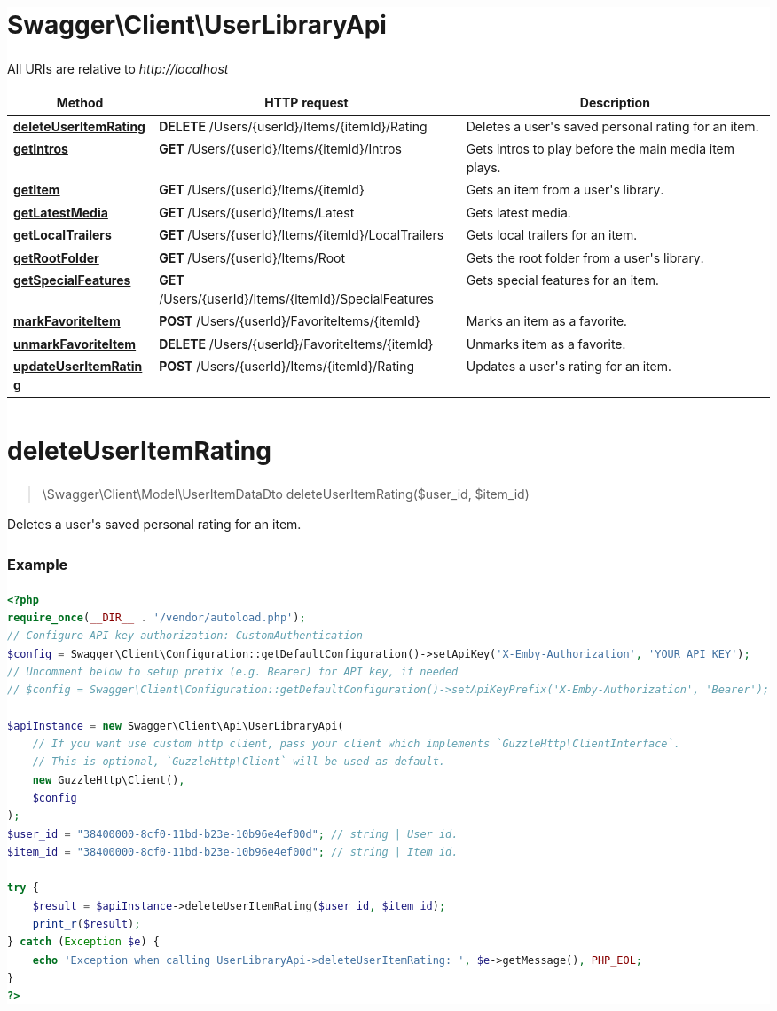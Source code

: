 # Swagger\Client\UserLibraryApi

All URIs are relative to *http://localhost*

Method | HTTP request | Description
------------- | ------------- | -------------
[**deleteUserItemRating**](UserLibraryApi.md#deleteuseritemrating) | **DELETE** /Users/{userId}/Items/{itemId}/Rating | Deletes a user&#x27;s saved personal rating for an item.
[**getIntros**](UserLibraryApi.md#getintros) | **GET** /Users/{userId}/Items/{itemId}/Intros | Gets intros to play before the main media item plays.
[**getItem**](UserLibraryApi.md#getitem) | **GET** /Users/{userId}/Items/{itemId} | Gets an item from a user&#x27;s library.
[**getLatestMedia**](UserLibraryApi.md#getlatestmedia) | **GET** /Users/{userId}/Items/Latest | Gets latest media.
[**getLocalTrailers**](UserLibraryApi.md#getlocaltrailers) | **GET** /Users/{userId}/Items/{itemId}/LocalTrailers | Gets local trailers for an item.
[**getRootFolder**](UserLibraryApi.md#getrootfolder) | **GET** /Users/{userId}/Items/Root | Gets the root folder from a user&#x27;s library.
[**getSpecialFeatures**](UserLibraryApi.md#getspecialfeatures) | **GET** /Users/{userId}/Items/{itemId}/SpecialFeatures | Gets special features for an item.
[**markFavoriteItem**](UserLibraryApi.md#markfavoriteitem) | **POST** /Users/{userId}/FavoriteItems/{itemId} | Marks an item as a favorite.
[**unmarkFavoriteItem**](UserLibraryApi.md#unmarkfavoriteitem) | **DELETE** /Users/{userId}/FavoriteItems/{itemId} | Unmarks item as a favorite.
[**updateUserItemRating**](UserLibraryApi.md#updateuseritemrating) | **POST** /Users/{userId}/Items/{itemId}/Rating | Updates a user&#x27;s rating for an item.

# **deleteUserItemRating**
> \Swagger\Client\Model\UserItemDataDto deleteUserItemRating($user_id, $item_id)

Deletes a user's saved personal rating for an item.

### Example
```php
<?php
require_once(__DIR__ . '/vendor/autoload.php');
// Configure API key authorization: CustomAuthentication
$config = Swagger\Client\Configuration::getDefaultConfiguration()->setApiKey('X-Emby-Authorization', 'YOUR_API_KEY');
// Uncomment below to setup prefix (e.g. Bearer) for API key, if needed
// $config = Swagger\Client\Configuration::getDefaultConfiguration()->setApiKeyPrefix('X-Emby-Authorization', 'Bearer');

$apiInstance = new Swagger\Client\Api\UserLibraryApi(
    // If you want use custom http client, pass your client which implements `GuzzleHttp\ClientInterface`.
    // This is optional, `GuzzleHttp\Client` will be used as default.
    new GuzzleHttp\Client(),
    $config
);
$user_id = "38400000-8cf0-11bd-b23e-10b96e4ef00d"; // string | User id.
$item_id = "38400000-8cf0-11bd-b23e-10b96e4ef00d"; // string | Item id.

try {
    $result = $apiInstance->deleteUserItemRating($user_id, $item_id);
    print_r($result);
} catch (Exception $e) {
    echo 'Exception when calling UserLibraryApi->deleteUserItemRating: ', $e->getMessage(), PHP_EOL;
}
?>
```
